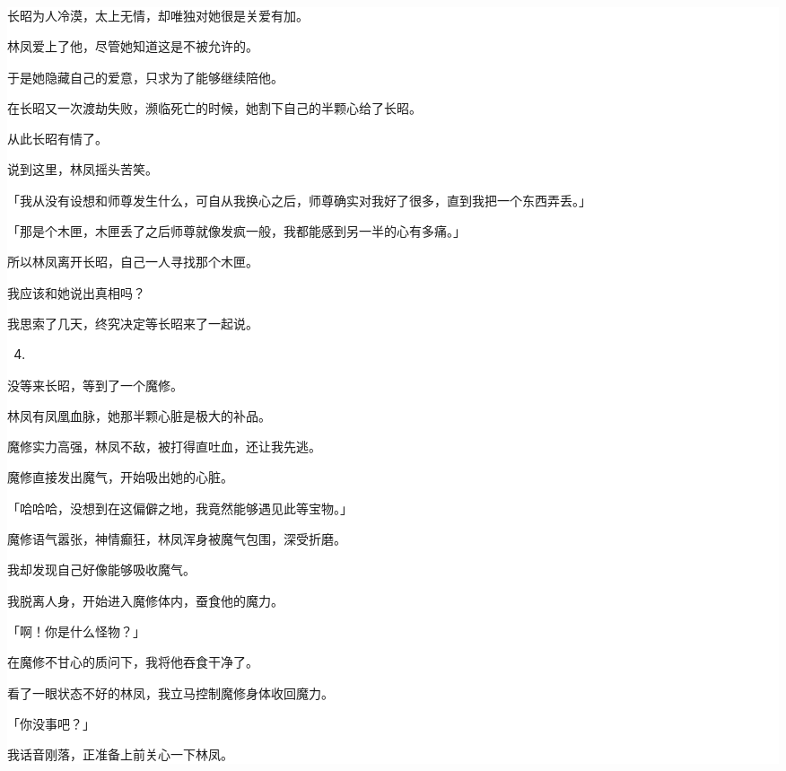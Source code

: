 长昭为人冷漠，太上无情，却唯独对她很是关爱有加。


林凤爱上了他，尽管她知道这是不被允许的。


于是她隐藏自己的爱意，只求为了能够继续陪他。


在长昭又一次渡劫失败，濒临死亡的时候，她割下自己的半颗心给了长昭。


从此长昭有情了。


说到这里，林凤摇头苦笑。


「我从没有设想和师尊发生什么，可自从我换心之后，师尊确实对我好了很多，直到我把一个东西弄丢。」


「那是个木匣，木匣丢了之后师尊就像发疯一般，我都能感到另一半的心有多痛。」


所以林凤离开长昭，自己一人寻找那个木匣。


我应该和她说出真相吗？


我思索了几天，终究决定等长昭来了一起说。


4.


没等来长昭，等到了一个魔修。


林凤有凤凰血脉，她那半颗心脏是极大的补品。


魔修实力高强，林凤不敌，被打得直吐血，还让我先逃。


魔修直接发出魔气，开始吸出她的心脏。


「哈哈哈，没想到在这偏僻之地，我竟然能够遇见此等宝物。」


魔修语气嚣张，神情癫狂，林凤浑身被魔气包围，深受折磨。


我却发现自己好像能够吸收魔气。


我脱离人身，开始进入魔修体内，蚕食他的魔力。


「啊！你是什么怪物？」


在魔修不甘心的质问下，我将他吞食干净了。


看了一眼状态不好的林凤，我立马控制魔修身体收回魔力。


「你没事吧？」


我话音刚落，正准备上前关心一下林凤。
